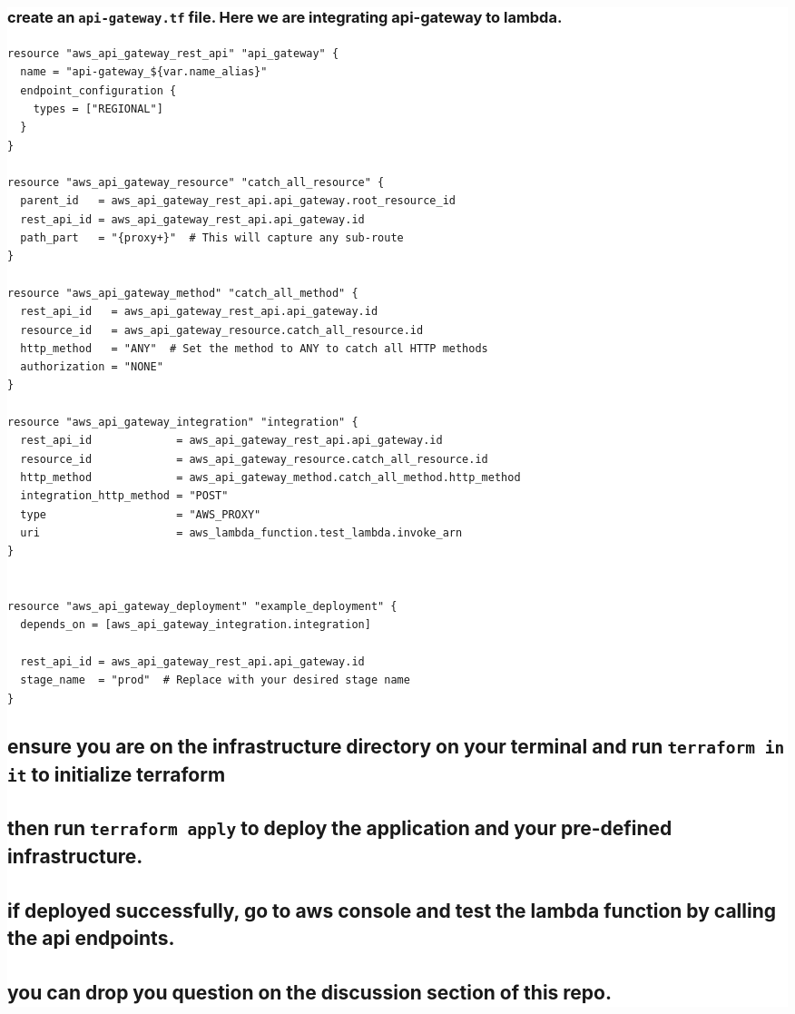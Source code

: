 ### create an `api-gateway.tf` file. Here we are integrating api-gateway to lambda.
```
resource "aws_api_gateway_rest_api" "api_gateway" {
  name = "api-gateway_${var.name_alias}"
  endpoint_configuration {
    types = ["REGIONAL"]
  }
}

resource "aws_api_gateway_resource" "catch_all_resource" {
  parent_id   = aws_api_gateway_rest_api.api_gateway.root_resource_id
  rest_api_id = aws_api_gateway_rest_api.api_gateway.id
  path_part   = "{proxy+}"  # This will capture any sub-route
}

resource "aws_api_gateway_method" "catch_all_method" {
  rest_api_id   = aws_api_gateway_rest_api.api_gateway.id
  resource_id   = aws_api_gateway_resource.catch_all_resource.id
  http_method   = "ANY"  # Set the method to ANY to catch all HTTP methods
  authorization = "NONE"
}

resource "aws_api_gateway_integration" "integration" {
  rest_api_id             = aws_api_gateway_rest_api.api_gateway.id
  resource_id             = aws_api_gateway_resource.catch_all_resource.id
  http_method             = aws_api_gateway_method.catch_all_method.http_method
  integration_http_method = "POST"
  type                    = "AWS_PROXY"
  uri                     = aws_lambda_function.test_lambda.invoke_arn
}


resource "aws_api_gateway_deployment" "example_deployment" {
  depends_on = [aws_api_gateway_integration.integration]

  rest_api_id = aws_api_gateway_rest_api.api_gateway.id
  stage_name  = "prod"  # Replace with your desired stage name
}
```

## ensure you are on the infrastructure directory on your terminal and run `terraform init` to initialize terraform

## then run `terraform apply` to deploy the application and your pre-defined infrastructure.

## if deployed successfully, go to aws console and test the lambda function by calling the api endpoints.

## you can drop you question on the discussion section of this repo.